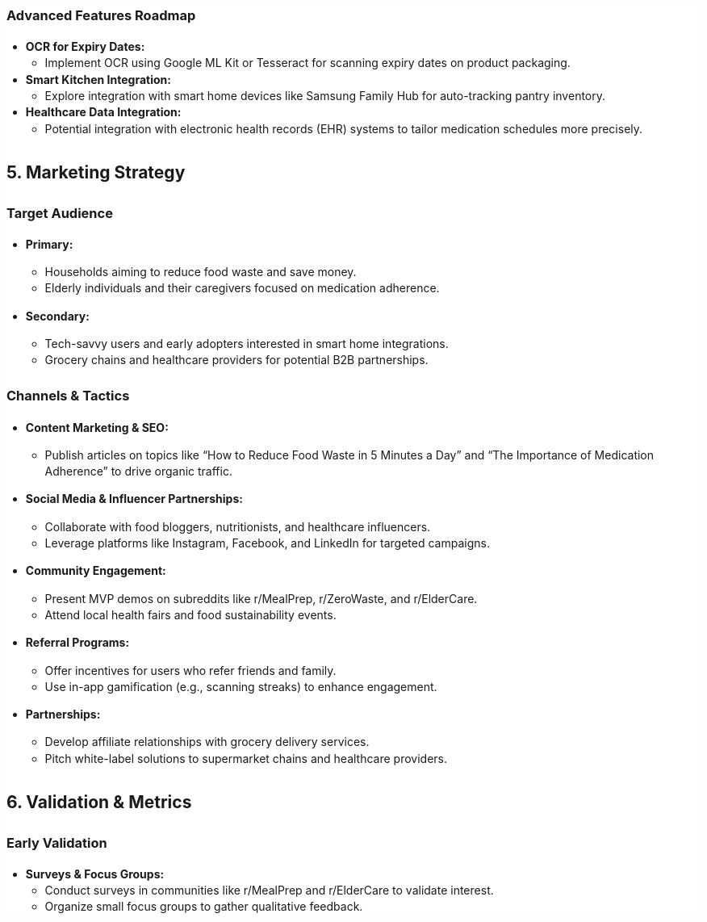 ### Advanced Features Roadmap

- **OCR for Expiry Dates:**  
  - Implement OCR using Google ML Kit or Tesseract for scanning expiry dates on product packaging.
- **Smart Kitchen Integration:**  
  - Explore integration with smart home devices like Samsung Family Hub for auto-tracking pantry inventory.
- **Healthcare Data Integration:**  
  - Potential integration with electronic health records (EHR) systems to tailor medication schedules more precisely.

## 5. Marketing Strategy

### Target Audience

- **Primary:**  
  - Households aiming to reduce food waste and save money.
  - Elderly individuals and their caregivers focused on medication adherence.
  
- **Secondary:**  
  - Tech-savvy users and early adopters interested in smart home integrations.
  - Grocery chains and healthcare providers for potential B2B partnerships.

### Channels & Tactics

- **Content Marketing & SEO:**  
  - Publish articles on topics like “How to Reduce Food Waste in 5 Minutes a Day” and “The Importance of Medication Adherence” to drive organic traffic.
  
- **Social Media & Influencer Partnerships:**  
  - Collaborate with food bloggers, nutritionists, and healthcare influencers.
  - Leverage platforms like Instagram, Facebook, and LinkedIn for targeted campaigns.
  
- **Community Engagement:**  
  - Present MVP demos on subreddits like r/MealPrep, r/ZeroWaste, and r/ElderCare.
  - Attend local health fairs and food sustainability events.
  
- **Referral Programs:**  
  - Offer incentives for users who refer friends and family.
  - Use in-app gamification (e.g., scanning streaks) to enhance engagement.
  
- **Partnerships:**  
  - Develop affiliate relationships with grocery delivery services.
  - Pitch white-label solutions to supermarket chains and healthcare providers.

## 6. Validation & Metrics

### Early Validation

- **Surveys & Focus Groups:**  
  - Conduct surveys in communities like r/MealPrep and r/ElderCare to validate interest.
  - Organize small focus groups to gather qualitative feedback.
  